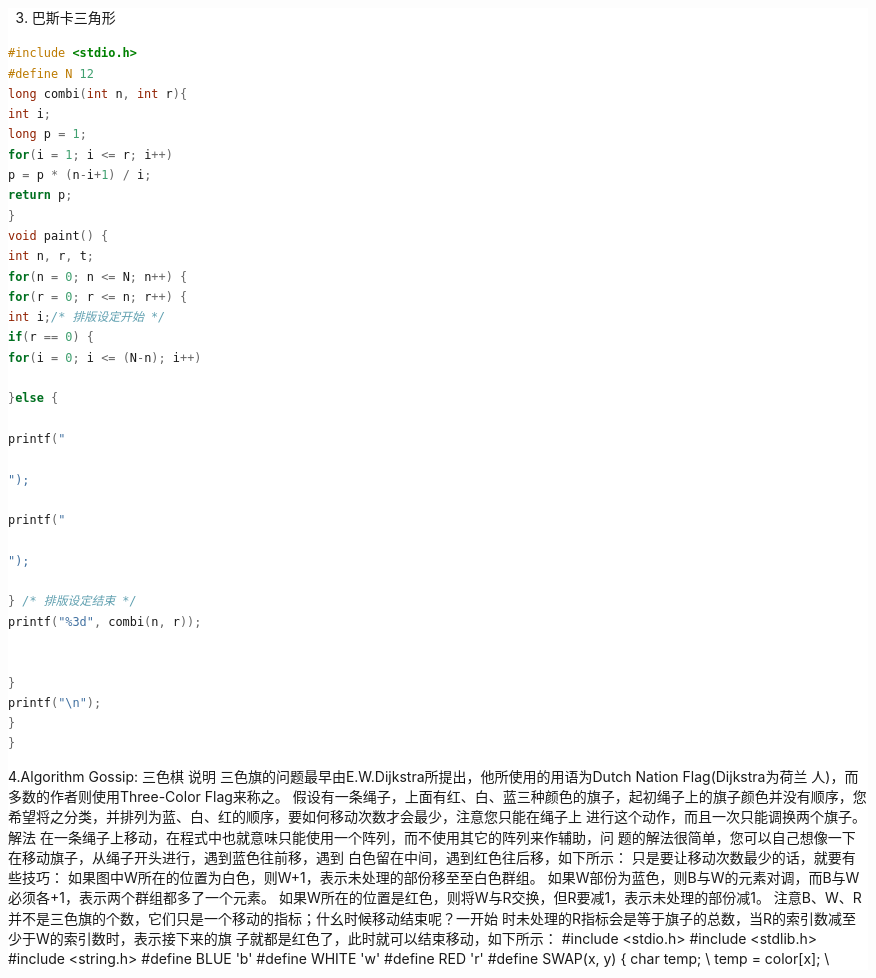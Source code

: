 3. 巴斯卡三角形
```c
#include <stdio.h>
#define N 12
long combi(int n, int r){
int i;
long p = 1;
for(i = 1; i <= r; i++)
p = p * (n-i+1) / i;
return p;
}
void paint() {
int n, r, t;
for(n = 0; n <= N; n++) {
for(r = 0; r <= n; r++) {
int i;/* 排版设定开始 */
if(r == 0) {
for(i = 0; i <= (N-n); i++)
  
}else {
  
printf("
  
");
  
printf("
  
");
  
} /* 排版设定结束 */
printf("%3d", combi(n, r));
 
  
}
printf("\n");
}
}
```
4.Algorithm Gossip: 三色棋
说明
三色旗的问题最早由E.W.Dijkstra所提出，他所使用的用语为Dutch Nation Flag(Dijkstra为荷兰
人)，而多数的作者则使用Three-Color Flag来称之。
假设有一条绳子，上面有红、白、蓝三种颜色的旗子，起初绳子上的旗子颜色并没有顺序，您
希望将之分类，并排列为蓝、白、红的顺序，要如何移动次数才会最少，注意您只能在绳子上
进行这个动作，而且一次只能调换两个旗子。
解法
在一条绳子上移动，在程式中也就意味只能使用一个阵列，而不使用其它的阵列来作辅助，问
题的解法很简单，您可以自己想像一下在移动旗子，从绳子开头进行，遇到蓝色往前移，遇到
白色留在中间，遇到红色往后移，如下所示：
只是要让移动次数最少的话，就要有些技巧：
如果图中W所在的位置为白色，则W+1，表示未处理的部份移至至白色群组。
如果W部份为蓝色，则B与W的元素对调，而B与W必须各+1，表示两个群组都多了一个元素。
如果W所在的位置是红色，则将W与R交换，但R要减1，表示未处理的部份减1。
注意B、W、R并不是三色旗的个数，它们只是一个移动的指标；什幺时候移动结束呢？一开始
时未处理的R指标会是等于旗子的总数，当R的索引数减至少于W的索引数时，表示接下来的旗
子就都是红色了，此时就可以结束移动，如下所示：
#include <stdio.h>
#include <stdlib.h>
#include <string.h>
#define BLUE 'b'
#define WHITE 'w'
#define RED 'r'
#define SWAP(x, y) { char temp; \ 
temp = color[x]; \